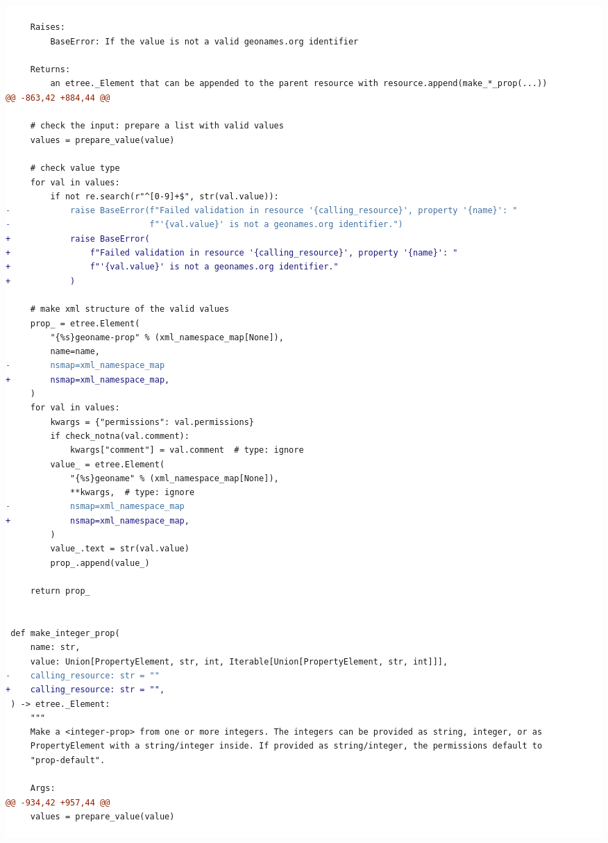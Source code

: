 ```diff
 
     Raises:
         BaseError: If the value is not a valid geonames.org identifier
 
     Returns:
         an etree._Element that can be appended to the parent resource with resource.append(make_*_prop(...))
@@ -863,42 +884,44 @@
 
     # check the input: prepare a list with valid values
     values = prepare_value(value)
 
     # check value type
     for val in values:
         if not re.search(r"^[0-9]+$", str(val.value)):
-            raise BaseError(f"Failed validation in resource '{calling_resource}', property '{name}': "
-                            f"'{val.value}' is not a geonames.org identifier.")
+            raise BaseError(
+                f"Failed validation in resource '{calling_resource}', property '{name}': "
+                f"'{val.value}' is not a geonames.org identifier."
+            )
 
     # make xml structure of the valid values
     prop_ = etree.Element(
         "{%s}geoname-prop" % (xml_namespace_map[None]),
         name=name,
-        nsmap=xml_namespace_map
+        nsmap=xml_namespace_map,
     )
     for val in values:
         kwargs = {"permissions": val.permissions}
         if check_notna(val.comment):
             kwargs["comment"] = val.comment  # type: ignore
         value_ = etree.Element(
             "{%s}geoname" % (xml_namespace_map[None]),
             **kwargs,  # type: ignore
-            nsmap=xml_namespace_map
+            nsmap=xml_namespace_map,
         )
         value_.text = str(val.value)
         prop_.append(value_)
 
     return prop_
 
 
 def make_integer_prop(
     name: str,
     value: Union[PropertyElement, str, int, Iterable[Union[PropertyElement, str, int]]],
-    calling_resource: str = ""
+    calling_resource: str = "",
 ) -> etree._Element:
     """
     Make a <integer-prop> from one or more integers. The integers can be provided as string, integer, or as
     PropertyElement with a string/integer inside. If provided as string/integer, the permissions default to
     "prop-default".
 
     Args:
@@ -934,42 +957,44 @@
     values = prepare_value(value)
 
```